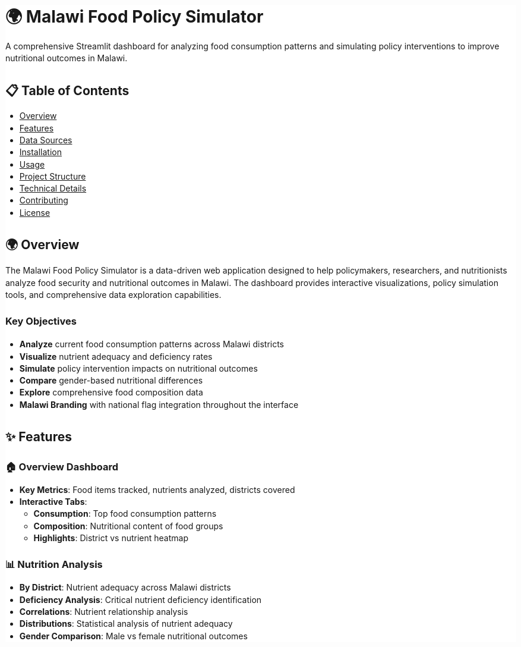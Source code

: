# 🌍 Malawi Food Policy Simulator

A comprehensive Streamlit dashboard for analyzing food consumption patterns and simulating policy interventions to improve nutritional outcomes in Malawi.

## 📋 Table of Contents

- [Overview](#overview)
- [Features](#features)
- [Data Sources](#data-sources)
- [Installation](#installation)
- [Usage](#usage)
- [Project Structure](#project-structure)
- [Technical Details](#technical-details)
- [Contributing](#contributing)
- [License](#license)

## 🌍 Overview

The Malawi Food Policy Simulator is a data-driven web application designed to help policymakers, researchers, and nutritionists analyze food security and nutritional outcomes in Malawi. The dashboard provides interactive visualizations, policy simulation tools, and comprehensive data exploration capabilities.

### Key Objectives

- **Analyze** current food consumption patterns across Malawi districts
- **Visualize** nutrient adequacy and deficiency rates
- **Simulate** policy intervention impacts on nutritional outcomes
- **Compare** gender-based nutritional differences
- **Explore** comprehensive food composition data
- **Malawi Branding** with national flag integration throughout the interface

## ✨ Features

### 🏠 Overview Dashboard
- **Key Metrics**: Food items tracked, nutrients analyzed, districts covered
- **Interactive Tabs**:
  - **Consumption**: Top food consumption patterns
  - **Composition**: Nutritional content of food groups
  - **Highlights**: District vs nutrient heatmap

### 📊 Nutrition Analysis
- **By District**: Nutrient adequacy across Malawi districts
- **Deficiency Analysis**: Critical nutrient deficiency identification
- **Correlations**: Nutrient relationship analysis
- **Distributions**: Statistical analysis of nutrient adequacy
- **Gender Comparison**: Male vs female nutritional outcomes
